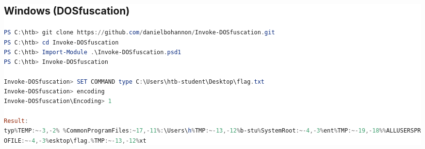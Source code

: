 ## **Windows (DOSfuscation)**

```powershell
PS C:\htb> git clone https://github.com/danielbohannon/Invoke-DOSfuscation.git
PS C:\htb> cd Invoke-DOSfuscation
PS C:\htb> Import-Module .\Invoke-DOSfuscation.psd1
PS C:\htb> Invoke-DOSfuscation

Invoke-DOSfuscation> SET COMMAND type C:\Users\htb-student\Desktop\flag.txt
Invoke-DOSfuscation> encoding
Invoke-DOSfuscation\Encoding> 1

Result:
typ%TEMP:~-3,-2% %CommonProgramFiles:~17,-11%:\Users\h%TMP:~-13,-12%b-stu%SystemRoot:~-4,-3%ent%TMP:~-19,-18%%ALLUSERSPROFILE:~-4,-3%esktop\flag.%TMP:~-13,-12%xt
```
